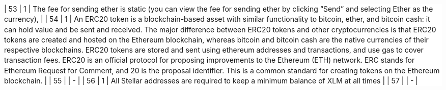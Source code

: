 | 53       | 1            | The fee for sending ether is static (you can view the fee for sending ether by clicking “Send” and selecting Ether as the currency),                                                                                                                                                                                                                                                                                                                                                                                                                                                                                                                                                                                                                                                                                                                                                                                                                                                                                                                |
| 54       | 1            | An ERC20 token is a blockchain-based asset with similar functionality to bitcoin, ether, and bitcoin cash: it can hold value and be sent and received. The major difference between ERC20 tokens and other cryptocurrencies is that ERC20 tokens are created and hosted on the Ethereum blockchain, whereas bitcoin and bitcoin cash are the native currencies of their respective blockchains. ERC20 tokens are stored and sent using ethereum addresses and transactions, and use gas to cover transaction fees. ERC20 is an official protocol for proposing improvements to the Ethereum (ETH) network. ERC stands for Ethereum Request for Comment, and 20 is the proposal identifier. This is a common standard for creating tokens on the Ethereum blockchain.                                                                                                                                                                                                                                                                                |
| 55       |              | \-                                                                                                                                                                                                                                                                                                                                                                                                                                                                                                                                                                                                                                                                                                                                                                                                                                                                                                                                                                                                                                                  |
| 56       | 1            | All Stellar addresses are required to keep a minimum balance of XLM at all times                                                                                                                                                                                                                                                                                                                                                                                                                                                                                                                                                                                                                                                                                                                                                                                                                                                                                                                                                                    |
| 57       |              | \-                                                                                                                                                                                                                                                                                                                                                                                                                                                                                                                                                                                                                                                                                                                                                                                                                                                                                                                                                                                                                                                  |